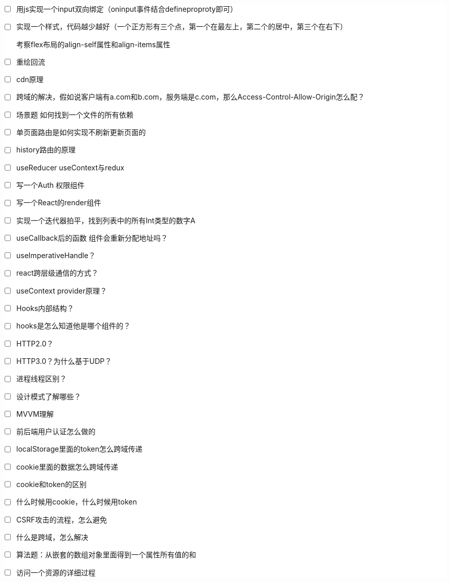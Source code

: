 - [ ] 用js实现一个input双向绑定（oninput事件结合defineproproty即可）

- [ ] 实现一个样式，代码越少越好（一个正方形有三个点，第一个在最左上，第二个的居中，第三个在右下）

  考察flex布局的align-self属性和align-items属性

- [ ] 重绘回流

- [ ] cdn原理

- [ ] 跨域的解决，假如说客户端有a.com和b.com，服务端是c.com，那么Access-Control-Allow-Origin怎么配？

- [ ] 场景题 如何找到一个文件的所有依赖

- [ ] 单页面路由是如何实现不刷新更新页面的

- [ ] history路由的原理

- [ ] useReducer useContext与redux

- [ ] 写一个Auth 权限组件

- [ ] 写一个React的render组件

- [ ] 实现一个迭代器拍平，找到列表中的所有Int类型的数字A

- [ ] useCallback后的函数 组件会重新分配地址吗？

- [ ] useImperativeHandle？

- [ ] react跨层级通信的方式？

- [ ] useContext provider原理？

- [ ] Hooks内部结构？

- [ ] hooks是怎么知道他是哪个组件的？

- [ ] HTTP2.0？

- [ ] HTTP3.0？为什么基于UDP？

- [ ] 进程线程区别？

- [ ] 设计模式了解哪些？

- [ ] MVVM理解

- [ ] 前后端用户认证怎么做的

- [ ] localStorage里面的token怎么跨域传递

- [ ] cookie里面的数据怎么跨域传递

- [ ] cookie和token的区别

- [ ] 什么时候用cookie，什么时候用token

- [ ] CSRF攻击的流程，怎么避免

- [ ] 什么是跨域，怎么解决

- [ ] 算法题：从嵌套的数组对象里面得到一个属性所有值的和

- [ ] 访问一个资源的详细过程
